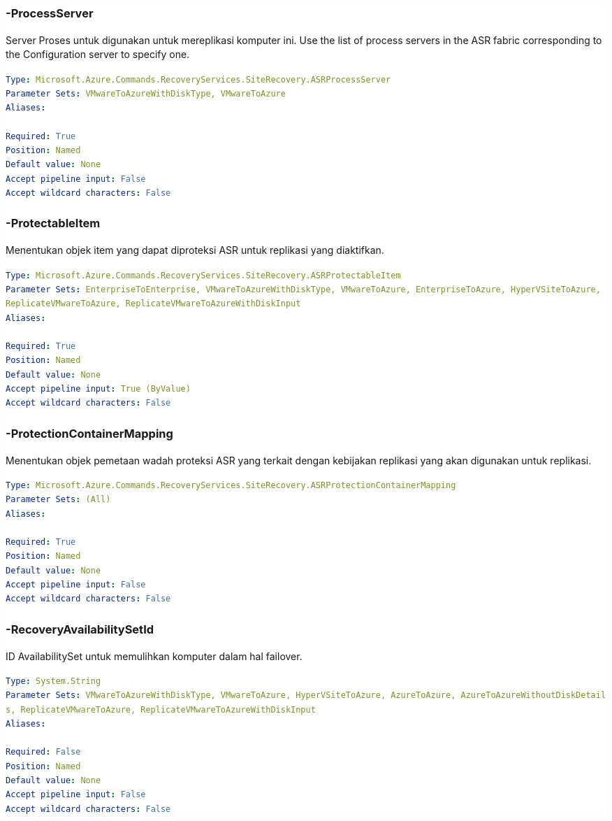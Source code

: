 ### -ProcessServer
Server Proses untuk digunakan untuk mereplikasi komputer ini. Use the list of process servers in the ASR fabric corresponding to the Configuration server to specify one.

```yaml
Type: Microsoft.Azure.Commands.RecoveryServices.SiteRecovery.ASRProcessServer
Parameter Sets: VMwareToAzureWithDiskType, VMwareToAzure
Aliases:

Required: True
Position: Named
Default value: None
Accept pipeline input: False
Accept wildcard characters: False
```

### -ProtectableItem
Menentukan objek item yang dapat diproteksi ASR untuk replikasi yang diaktifkan.

```yaml
Type: Microsoft.Azure.Commands.RecoveryServices.SiteRecovery.ASRProtectableItem
Parameter Sets: EnterpriseToEnterprise, VMwareToAzureWithDiskType, VMwareToAzure, EnterpriseToAzure, HyperVSiteToAzure, ReplicateVMwareToAzure, ReplicateVMwareToAzureWithDiskInput
Aliases:

Required: True
Position: Named
Default value: None
Accept pipeline input: True (ByValue)
Accept wildcard characters: False
```

### -ProtectionContainerMapping
Menentukan objek pemetaan wadah proteksi ASR yang terkait dengan kebijakan replikasi yang akan digunakan untuk replikasi.

```yaml
Type: Microsoft.Azure.Commands.RecoveryServices.SiteRecovery.ASRProtectionContainerMapping
Parameter Sets: (All)
Aliases:

Required: True
Position: Named
Default value: None
Accept pipeline input: False
Accept wildcard characters: False
```

### -RecoveryAvailabilitySetId
ID AvailabilitySet untuk memulihkan komputer dalam hal failover.

```yaml
Type: System.String
Parameter Sets: VMwareToAzureWithDiskType, VMwareToAzure, HyperVSiteToAzure, AzureToAzure, AzureToAzureWithoutDiskDetails, ReplicateVMwareToAzure, ReplicateVMwareToAzureWithDiskInput
Aliases:

Required: False
Position: Named
Default value: None
Accept pipeline input: False
Accept wildcard characters: False
```
